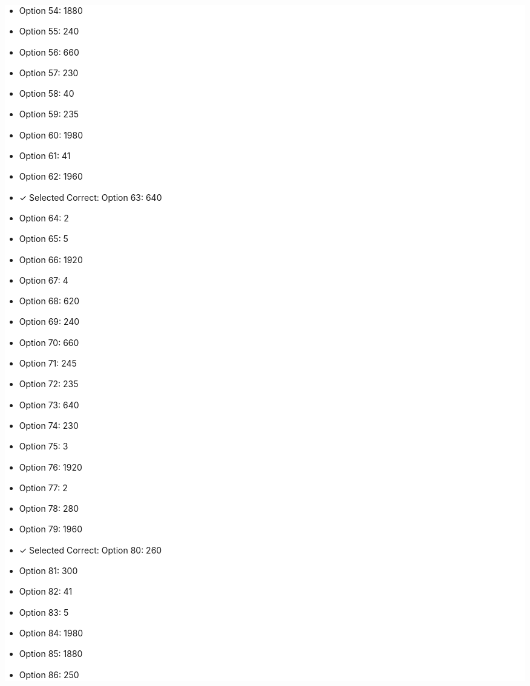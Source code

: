 - Option 54: 1880

- Option 55: 240

- Option 56: 660

- Option 57: 230

- Option 58: 40

- Option 59: 235

- Option 60: 1980

- Option 61: 41

- Option 62: 1960

- ✓ Selected Correct: Option 63: 640

- Option 64: 2

- Option 65: 5

- Option 66: 1920

- Option 67: 4

- Option 68: 620

- Option 69: 240

- Option 70: 660

- Option 71: 245

- Option 72: 235

- Option 73: 640

- Option 74: 230

- Option 75: 3

- Option 76: 1920

- Option 77: 2

- Option 78: 280

- Option 79: 1960

- ✓ Selected Correct: Option 80: 260

- Option 81: 300

- Option 82: 41

- Option 83: 5

- Option 84: 1980

- Option 85: 1880

- Option 86: 250
